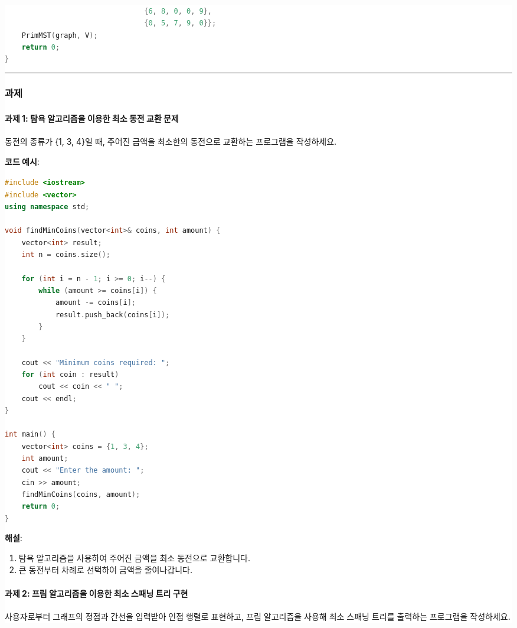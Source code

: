 ```cpp
                                 {6, 8, 0, 0, 9},
                                 {0, 5, 7, 9, 0}};
    PrimMST(graph, V);
    return 0;
}
```

---

### 과제

#### 과제 1: 탐욕 알고리즘을 이용한 최소 동전 교환 문제
동전의 종류가 {1, 3, 4}일 때, 주어진 금액을 최소한의 동전으로 교환하는 프로그램을 작성하세요.

**코드 예시**:
```cpp
#include <iostream>
#include <vector>
using namespace std;

void findMinCoins(vector<int>& coins, int amount) {
    vector<int> result;
    int n = coins.size();

    for (int i = n - 1; i >= 0; i--) {
        while (amount >= coins[i]) {
            amount -= coins[i];
            result.push_back(coins[i]);
        }
    }

    cout << "Minimum coins required: ";
    for (int coin : result)
        cout << coin << " ";
    cout << endl;
}

int main() {
    vector<int> coins = {1, 3, 4};
    int amount;
    cout << "Enter the amount: ";
    cin >> amount;
    findMinCoins(coins, amount);
    return 0;
}
```

**해설**:
1. 탐욕 알고리즘을 사용하여 주어진 금액을 최소 동전으로 교환합니다.
2. 큰 동전부터 차례로 선택하여 금액을 줄여나갑니다.

#### 과제 2: 프림 알고리즘을 이용한 최소 스패닝 트리 구현
사용자로부터 그래프의 정점과 간선을 입력받아 인접 행렬로 표현하고, 프림 알고리즘을 사용해 최소 스패닝 트리를 출력하는 프로그램을 작성하세요.
